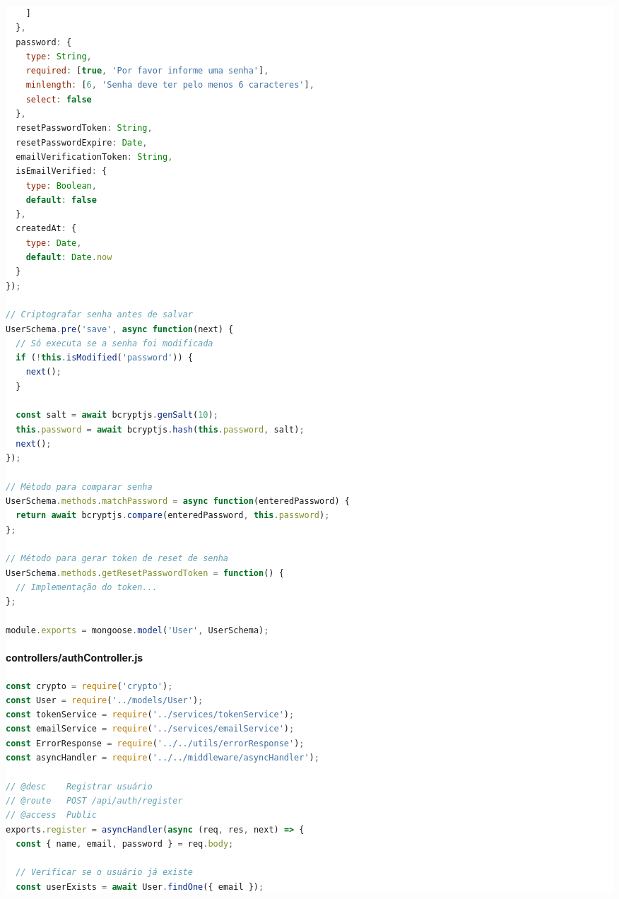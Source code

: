 ```javascript
    ]
  },
  password: {
    type: String,
    required: [true, 'Por favor informe uma senha'],
    minlength: [6, 'Senha deve ter pelo menos 6 caracteres'],
    select: false
  },
  resetPasswordToken: String,
  resetPasswordExpire: Date,
  emailVerificationToken: String,
  isEmailVerified: {
    type: Boolean,
    default: false
  },
  createdAt: {
    type: Date,
    default: Date.now
  }
});

// Criptografar senha antes de salvar
UserSchema.pre('save', async function(next) {
  // Só executa se a senha foi modificada
  if (!this.isModified('password')) {
    next();
  }

  const salt = await bcryptjs.genSalt(10);
  this.password = await bcryptjs.hash(this.password, salt);
  next();
});

// Método para comparar senha
UserSchema.methods.matchPassword = async function(enteredPassword) {
  return await bcryptjs.compare(enteredPassword, this.password);
};

// Método para gerar token de reset de senha
UserSchema.methods.getResetPasswordToken = function() {
  // Implementação do token...
};

module.exports = mongoose.model('User', UserSchema);
```

#### controllers/authController.js
```javascript
const crypto = require('crypto');
const User = require('../models/User');
const tokenService = require('../services/tokenService');
const emailService = require('../services/emailService');
const ErrorResponse = require('../../utils/errorResponse');
const asyncHandler = require('../../middleware/asyncHandler');

// @desc    Registrar usuário
// @route   POST /api/auth/register
// @access  Public
exports.register = asyncHandler(async (req, res, next) => {
  const { name, email, password } = req.body;

  // Verificar se o usuário já existe
  const userExists = await User.findOne({ email });
```